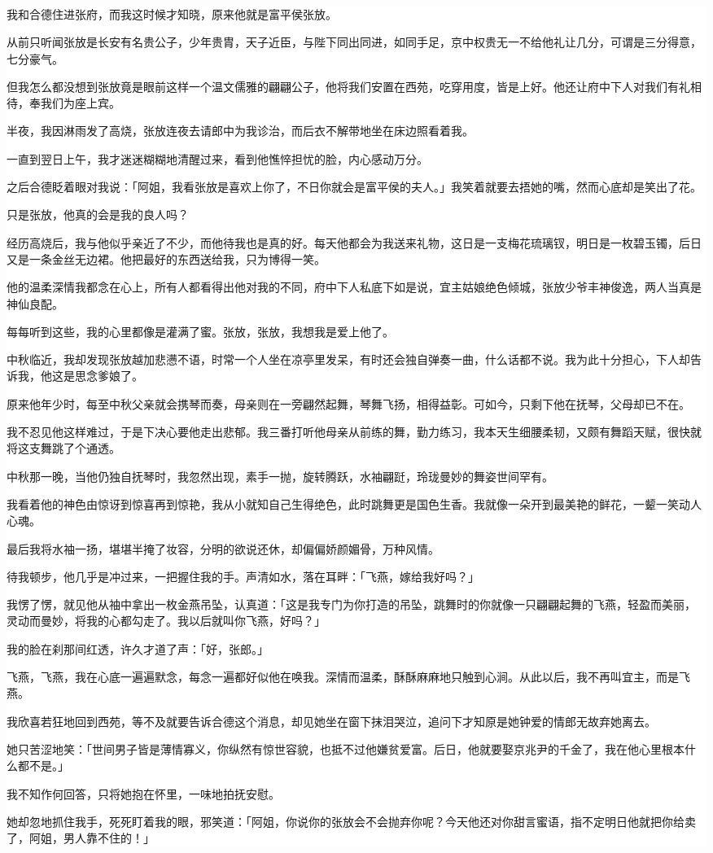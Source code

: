 
我和合德住进张府，而我这时候才知晓，原来他就是富平侯张放。


从前只听闻张放是长安有名贵公子，少年贵胄，天子近臣，与陛下同出同进，如同手足，京中权贵无一不给他礼让几分，可谓是三分得意，七分豪气。


但我怎么都没想到张放竟是眼前这样一个温文儒雅的翩翩公子，他将我们安置在西苑，吃穿用度，皆是上好。他还让府中下人对我们有礼相待，奉我们为座上宾。


半夜，我因淋雨发了高烧，张放连夜去请郎中为我诊治，而后衣不解带地坐在床边照看着我。


一直到翌日上午，我才迷迷糊糊地清醒过来，看到他憔悴担忧的脸，内心感动万分。


之后合德眨着眼对我说：「阿姐，我看张放是喜欢上你了，不日你就会是富平侯的夫人。」我笑着就要去捂她的嘴，然而心底却是笑出了花。


只是张放，他真的会是我的良人吗？


经历高烧后，我与他似乎亲近了不少，而他待我也是真的好。每天他都会为我送来礼物，这日是一支梅花琉璃钗，明日是一枚碧玉镯，后日又是一条金丝无边裙。他把最好的东西送给我，只为博得一笑。


他的温柔深情我都念在心上，所有人都看得出他对我的不同，府中下人私底下如是说，宜主姑娘绝色倾城，张放少爷丰神俊逸，两人当真是神仙良配。


每每听到这些，我的心里都像是灌满了蜜。张放，张放，我想我是爱上他了。


中秋临近，我却发现张放越加悲懑不语，时常一个人坐在凉亭里发呆，有时还会独自弹奏一曲，什么话都不说。我为此十分担心，下人却告诉我，他这是思念爹娘了。


原来他年少时，每至中秋父亲就会携琴而奏，母亲则在一旁翩然起舞，琴舞飞扬，相得益彰。可如今，只剩下他在抚琴，父母却已不在。


我不忍见他这样难过，于是下决心要他走出悲郁。我三番打听他母亲从前练的舞，勤力练习，我本天生细腰柔韧，又颇有舞蹈天赋，很快就将这支舞跳了个通透。


中秋那一晚，当他仍独自抚琴时，我忽然出现，素手一抛，旋转腾跃，水袖翩跹，玲珑曼妙的舞姿世间罕有。


我看着他的神色由惊讶到惊喜再到惊艳，我从小就知自己生得绝色，此时跳舞更是国色生香。我就像一朵开到最美艳的鲜花，一颦一笑动人心魂。


最后我将水袖一扬，堪堪半掩了妆容，分明的欲说还休，却偏偏娇颜媚骨，万种风情。


待我顿步，他几乎是冲过来，一把握住我的手。声清如水，落在耳畔：「飞燕，嫁给我好吗？」


我愣了愣，就见他从袖中拿出一枚金燕吊坠，认真道：「这是我专门为你打造的吊坠，跳舞时的你就像一只翩翩起舞的飞燕，轻盈而美丽，灵动而曼妙，将我的心都勾走了。我以后就叫你飞燕，好吗？」


我的脸在刹那间红透，许久才道了声：「好，张郎。」


飞燕，飞燕，我在心底一遍遍默念，每念一遍都好似他在唤我。深情而温柔，酥酥麻麻地只触到心涧。从此以后，我不再叫宜主，而是飞燕。


我欣喜若狂地回到西苑，等不及就要告诉合德这个消息，却见她坐在窗下抹泪哭泣，追问下才知原是她钟爱的情郎无故弃她离去。


她只苦涩地笑：「世间男子皆是薄情寡义，你纵然有惊世容貌，也抵不过他嫌贫爱富。后日，他就要娶京兆尹的千金了，我在他心里根本什么都不是。」


我不知作何回答，只将她抱在怀里，一味地拍抚安慰。


她却忽地抓住我手，死死盯着我的眼，邪笑道：「阿姐，你说你的张放会不会抛弃你呢？今天他还对你甜言蜜语，指不定明日他就把你给卖了，阿姐，男人靠不住的！」

